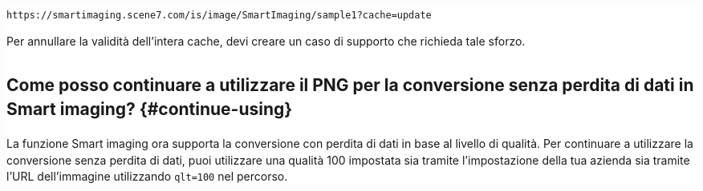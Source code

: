 `https://smartimaging.scene7.com/is/image/SmartImaging/sample1?cache=update`

Per annullare la validità dell’intera cache, devi creare un caso di supporto che richieda tale sforzo.

## Come posso continuare a utilizzare il PNG per la conversione senza perdita di dati in Smart imaging? {#continue-using}

La funzione Smart imaging ora supporta la conversione con perdita di dati in base al livello di qualità. Per continuare a utilizzare la conversione senza perdita di dati, puoi utilizzare una qualità 100 impostata sia tramite l’impostazione della tua azienda sia tramite l’URL dell’immagine utilizzando `qlt=100` nel percorso.